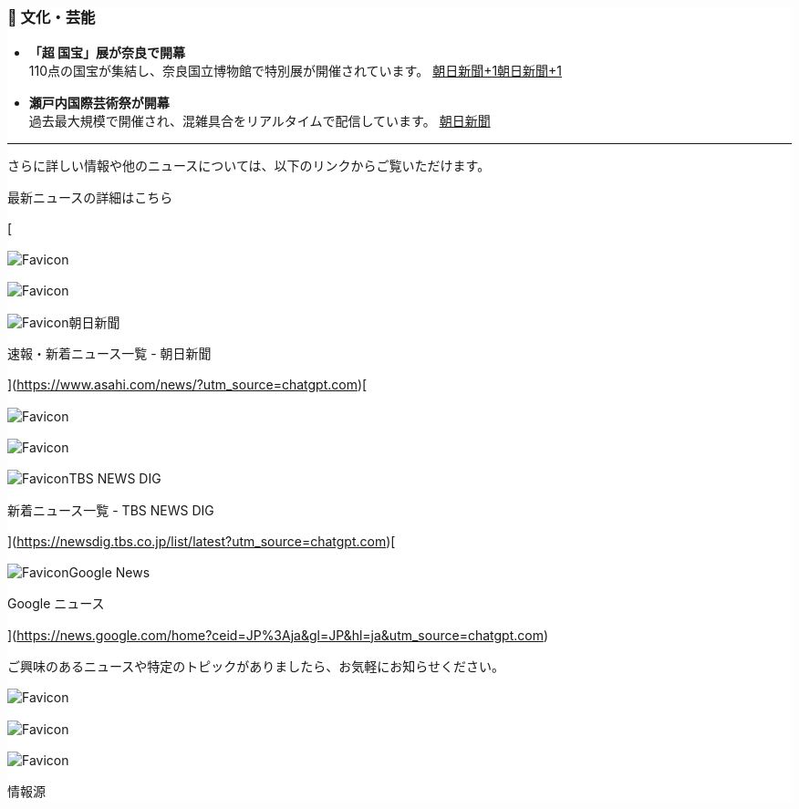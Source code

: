 
### 🎨 文化・芸能

- **「超 国宝」展が奈良で開幕**  
    110点の国宝が集結し、奈良国立博物館で特別展が開催されています。 [朝日新聞+1朝日新聞+1](https://www.asahi.com/?utm_source=chatgpt.com)
    
- **瀬戸内国際芸術祭が開幕**  
    過去最大規模で開催され、混雑具合をリアルタイムで配信しています。 [朝日新聞](https://www.asahi.com/?utm_source=chatgpt.com)
    

---

さらに詳しい情報や他のニュースについては、以下のリンクからご覧いただけます。

最新ニュースの詳細はこちら

[

![Favicon](https://www.google.com/s2/favicons?domain=https://www.asahi.com&sz=256)

![Favicon](https://www.google.com/s2/favicons?domain=https://www.asahi.com&sz=128)

![Favicon](https://www.google.com/s2/favicons?domain=https://www.asahi.com&sz=32)朝日新聞

速報・新着ニュース一覧 - 朝日新聞



](https://www.asahi.com/news/?utm_source=chatgpt.com)[

![Favicon](https://www.google.com/s2/favicons?domain=https://newsdig.tbs.co.jp&sz=256)

![Favicon](https://www.google.com/s2/favicons?domain=https://newsdig.tbs.co.jp&sz=128)

![Favicon](https://www.google.com/s2/favicons?domain=https://newsdig.tbs.co.jp&sz=32)TBS NEWS DIG

新着ニュース一覧 - TBS NEWS DIG



](https://newsdig.tbs.co.jp/list/latest?utm_source=chatgpt.com)[

![Favicon](https://www.google.com/s2/favicons?domain=https://news.google.com&sz=32)Google News

Google ニュース



](https://news.google.com/home?ceid=JP%3Aja&gl=JP&hl=ja&utm_source=chatgpt.com)

ご興味のあるニュースや特定のトピックがありましたら、お気軽にお知らせください。

![Favicon](https://www.google.com/s2/favicons?domain=https://news.ntv.co.jp&sz=32)

![Favicon](https://www.google.com/s2/favicons?domain=https://news.google.com&sz=32)

![Favicon](https://www.google.com/s2/favicons?domain=https://www.asahi.com&sz=32)

情報源
